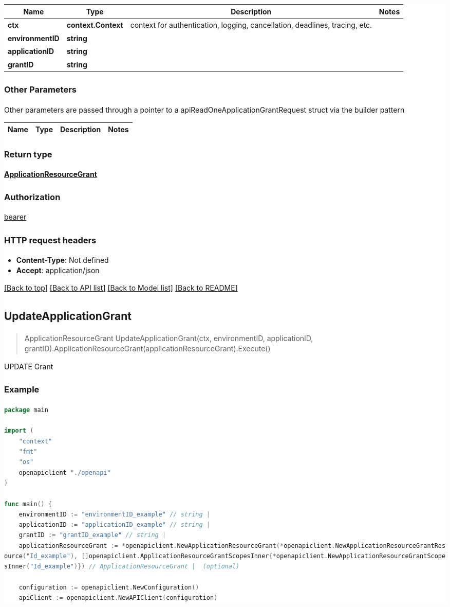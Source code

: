 
Name | Type | Description  | Notes
------------- | ------------- | ------------- | -------------
**ctx** | **context.Context** | context for authentication, logging, cancellation, deadlines, tracing, etc.
**environmentID** | **string** |  | 
**applicationID** | **string** |  | 
**grantID** | **string** |  | 

### Other Parameters

Other parameters are passed through a pointer to a apiReadOneApplicationGrantRequest struct via the builder pattern


Name | Type | Description  | Notes
------------- | ------------- | ------------- | -------------




### Return type

[**ApplicationResourceGrant**](ApplicationResourceGrant.md)

### Authorization

[bearer](../README.md#bearer)

### HTTP request headers

- **Content-Type**: Not defined
- **Accept**: application/json

[[Back to top]](#) [[Back to API list]](../README.md#documentation-for-api-endpoints)
[[Back to Model list]](../README.md#documentation-for-models)
[[Back to README]](../README.md)


## UpdateApplicationGrant

> ApplicationResourceGrant UpdateApplicationGrant(ctx, environmentID, applicationID, grantID).ApplicationResourceGrant(applicationResourceGrant).Execute()

UPDATE Grant

### Example

```go
package main

import (
    "context"
    "fmt"
    "os"
    openapiclient "./openapi"
)

func main() {
    environmentID := "environmentID_example" // string | 
    applicationID := "applicationID_example" // string | 
    grantID := "grantID_example" // string | 
    applicationResourceGrant := *openapiclient.NewApplicationResourceGrant(*openapiclient.NewApplicationResourceGrantResource("Id_example"), []openapiclient.ApplicationResourceGrantScopesInner{*openapiclient.NewApplicationResourceGrantScopesInner("Id_example")}) // ApplicationResourceGrant |  (optional)

    configuration := openapiclient.NewConfiguration()
    apiClient := openapiclient.NewAPIClient(configuration)
```